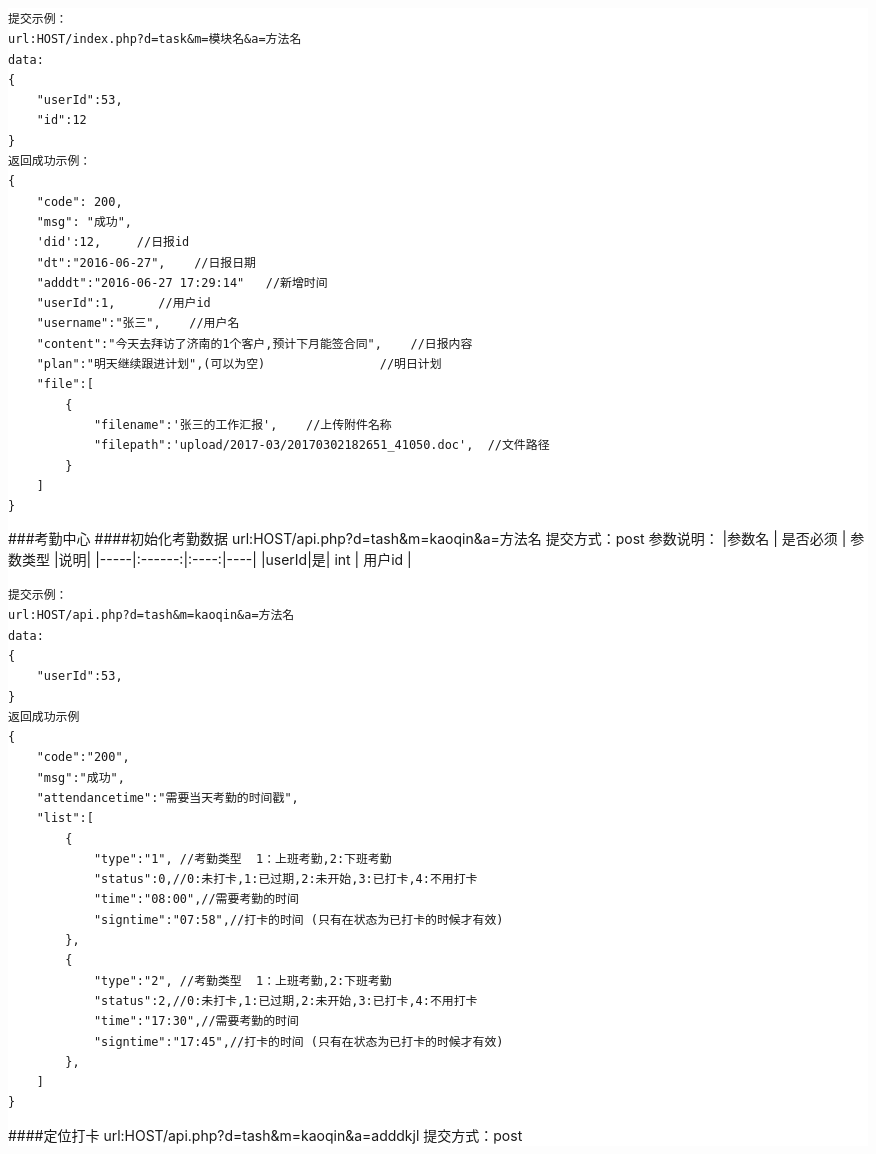 	提交示例：
	url:HOST/index.php?d=task&m=模块名&a=方法名
	data:
	{	
		"userId":53,
		"id":12
	}
	返回成功示例：
	{
	    "code": 200,
	    "msg": "成功",
		'did':12,     //日报id
		"dt":"2016-06-27",    //日报日期
		"adddt":"2016-06-27 17:29:14"   //新增时间
		"userId":1,      //用户id
		"username":"张三",    //用户名
		"content":"今天去拜访了济南的1个客户,预计下月能签合同",    //日报内容
		"plan":"明天继续跟进计划",(可以为空)				//明日计划
		"file":[
			{
				"filename":'张三的工作汇报',    //上传附件名称
				"filepath":'upload/2017-03/20170302182651_41050.doc',  //文件路径
			}
		]	
	}
###考勤中心
####初始化考勤数据
	url:HOST/api.php?d=tash&m=kaoqin&a=方法名
	提交方式：post
	参数说明：
|参数名 | 是否必须 | 参数类型 |说明|
	|-----|:------:|:----:|----|
	|userId|是| int | 用户id |
	
	
	提交示例：
	url:HOST/api.php?d=tash&m=kaoqin&a=方法名
	data:
	{	
		"userId":53,		
	}
	返回成功示例
	{
	    "code":"200",
	    "msg":"成功",
		"attendancetime":"需要当天考勤的时间戳",
		"list":[
			{
				"type":"1", //考勤类型  1：上班考勤,2:下班考勤
				"status":0,//0:未打卡,1:已过期,2:未开始,3:已打卡,4:不用打卡
				"time":"08:00",//需要考勤的时间
				"signtime":"07:58",//打卡的时间 (只有在状态为已打卡的时候才有效)
			},
			{
				"type":"2", //考勤类型  1：上班考勤,2:下班考勤
				"status":2,//0:未打卡,1:已过期,2:未开始,3:已打卡,4:不用打卡
				"time":"17:30",//需要考勤的时间
				"signtime":"17:45",//打卡的时间 (只有在状态为已打卡的时候才有效)
			},
		]
	}
####定位打卡
	url:HOST/api.php?d=tash&m=kaoqin&a=adddkjl
	提交方式：post